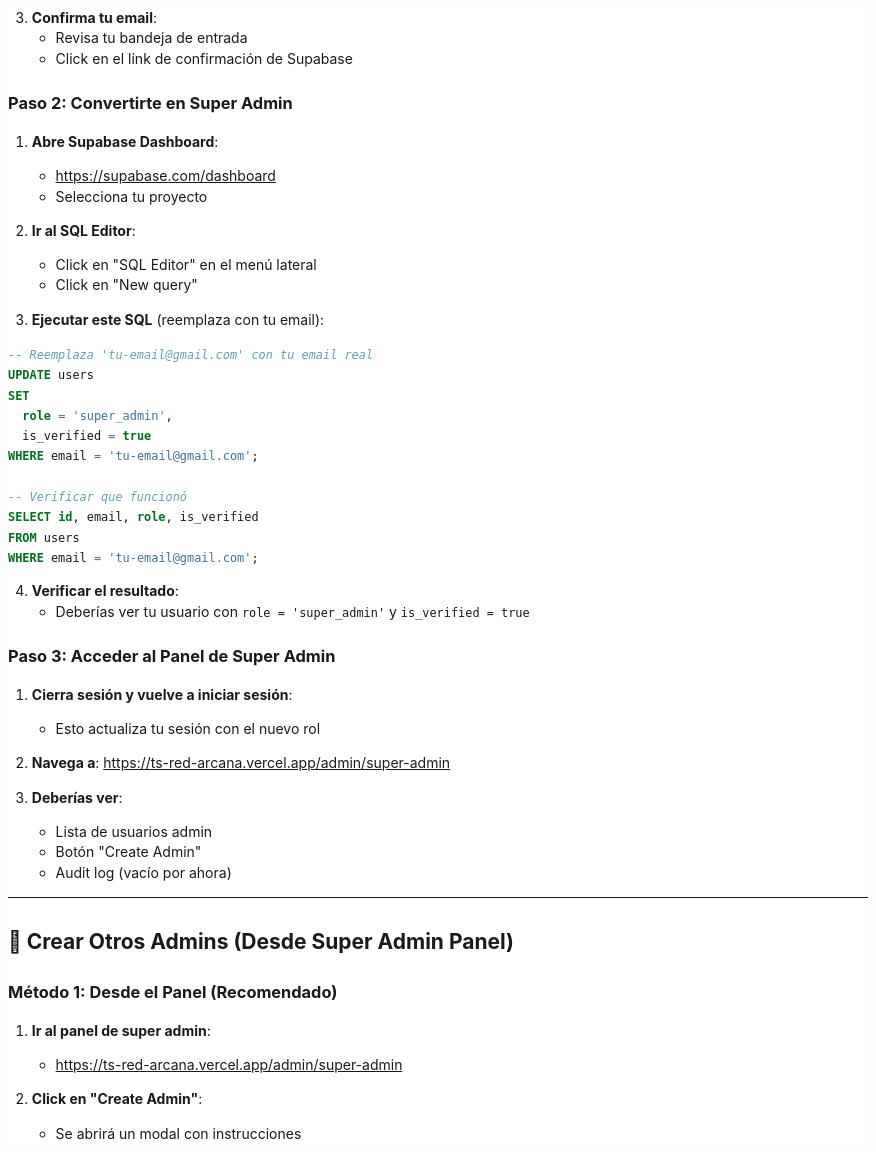 3. **Confirma tu email**:
   - Revisa tu bandeja de entrada
   - Click en el link de confirmación de Supabase

### Paso 2: Convertirte en Super Admin

1. **Abre Supabase Dashboard**:
   - https://supabase.com/dashboard
   - Selecciona tu proyecto

2. **Ir al SQL Editor**:
   - Click en "SQL Editor" en el menú lateral
   - Click en "New query"

3. **Ejecutar este SQL** (reemplaza con tu email):

```sql
-- Reemplaza 'tu-email@gmail.com' con tu email real
UPDATE users 
SET 
  role = 'super_admin',
  is_verified = true
WHERE email = 'tu-email@gmail.com';

-- Verificar que funcionó
SELECT id, email, role, is_verified 
FROM users 
WHERE email = 'tu-email@gmail.com';
```

4. **Verificar el resultado**:
   - Deberías ver tu usuario con `role = 'super_admin'` y `is_verified = true`

### Paso 3: Acceder al Panel de Super Admin

1. **Cierra sesión y vuelve a iniciar sesión**:
   - Esto actualiza tu sesión con el nuevo rol

2. **Navega a**: https://ts-red-arcana.vercel.app/admin/super-admin

3. **Deberías ver**:
   - Lista de usuarios admin
   - Botón "Create Admin"
   - Audit log (vacío por ahora)

---

## 👥 Crear Otros Admins (Desde Super Admin Panel)

### Método 1: Desde el Panel (Recomendado)

1. **Ir al panel de super admin**:
   - https://ts-red-arcana.vercel.app/admin/super-admin

2. **Click en "Create Admin"**:
   - Se abrirá un modal con instrucciones
